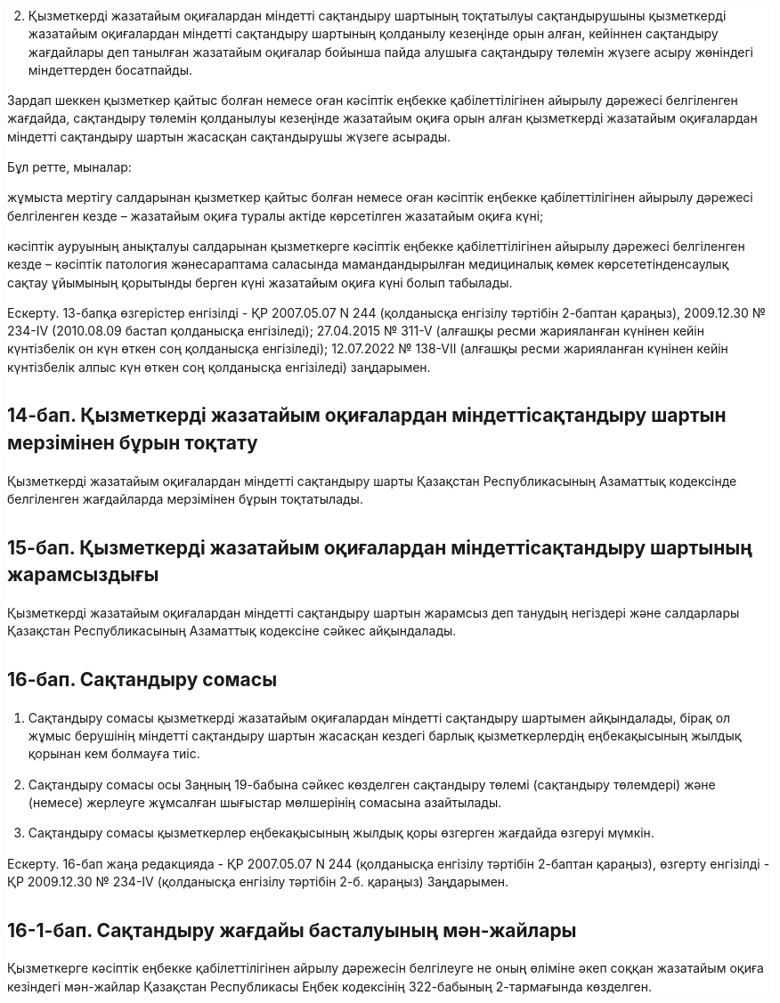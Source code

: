 2. Қызметкердi жазатайым оқиғалардан мiндеттi сақтандыру шартының тоқтатылуы сақтандырушыны қызметкердi жазатайым оқиғалардан мiндеттi сақтандыру шартының қолданылу кезеңінде орын алған, кейіннен сақтандыру жағдайлары деп танылған жазатайым оқиғалар бойынша пайда алушыға сақтандыру төлемiн жүзеге асыру жөнiндегi мiндеттерден босатпайды.

Зардап шеккен қызметкер қайтыс болған немесе оған кәсiптiк еңбекке қабiлеттiлiгiнен айырылу дәрежесi белгіленген жағдайда, сақтандыру төлемiн қолданылуы кезеңінде жазатайым оқиға орын алған қызметкердi жазатайым оқиғалардан мiндеттi сақтандыру шартын жасасқан сақтандырушы жүзеге асырады.

Бұл ретте, мыналар:

жұмыста мертігу салдарынан қызметкер қайтыс болған немесе оған кәсіптік еңбекке қабілеттілігінен айырылу дәрежесі белгіленген кезде – жазатайым оқиға туралы актіде көрсетілген жазатайым оқиға күні;

кәсіптік ауруының анықталуы салдарынан қызметкерге кәсіптік еңбекке қабілеттілігінен айырылу дәрежесі белгіленген кезде – кәсіптік патология жәнесараптама саласында мамандандырылған медициналық көмек көрсететінденсаулық сақтау ұйымының қорытынды берген күні жазатайым оқиға күні болып табылады.

Ескерту. 13-бапқа өзгерістер енгізілді - ҚР 2007.05.07 N 244 (қолданысқа енгізілу тәртібін 2-баптан қараңыз), 2009.12.30 № 234-IV (2010.08.09 бастап қолданысқа енгізіледі); 27.04.2015 № 311-V (алғашқы ресми жарияланған күнінен кейін күнтізбелік он күн өткен соң қолданысқа енгізіледі); 12.07.2022 № 138-VII (алғашқы ресми жарияланған күнінен кейін күнтізбелік алпыс күн өткен соң қолданысқа енгізіледі) заңдарымен.

## 14-бап. Қызметкерді жазатайым оқиғалардан мiндеттiсақтандыру шартын мерзiмiнен бұрын тоқтату

Қызметкерді жазатайым оқиғалардан мiндеттi сақтандыру шарты Қазақстан Республикасының Азаматтық кодексiнде белгiленген жағдайларда мерзiмiнен бұрын тоқтатылады.

## 15-бап. Қызметкерді жазатайым оқиғалардан мiндеттiсақтандыру шартының жарамсыздығы

Қызметкерді жазатайым оқиғалардан мiндеттi сақтандыру шартын жарамсыз деп танудың негiздерi және салдарлары Қазақстан Республикасының Азаматтық кодексiне сәйкес айқындалады.

## 16-бап. Сақтандыру сомасы

1. Сақтандыру сомасы қызметкерді жазатайым оқиғалардан міндетті сақтандыру шартымен айқындалады, бірақ ол жұмыс берушінің міндетті сақтандыру шартын жасасқан кездегі барлық қызметкерлердің еңбекақысының жылдық қорынан кем болмауға тиіс.

2. Сақтандыру сомасы осы Заңның 19-бабына сәйкес көзделген сақтандыру төлемі (сақтандыру төлемдері) және (немесе) жерлеуге жұмсалған шығыстар мөлшерінің сомасына азайтылады.

3. Сақтандыру сомасы қызметкерлер еңбекақысының жылдық қоры өзгерген жағдайда өзгеруі мүмкін.

Ескерту. 16-бап жаңа редакцияда - ҚР 2007.05.07 N 244 (қолданысқа енгізілу тәртібін 2-баптан қараңыз), өзгерту енгізілді - ҚР 2009.12.30 № 234-IV (қолданысқа енгізілу тәртібін 2-б. қараңыз) Заңдарымен.

## 16-1-бап. Сақтандыру жағдайы басталуының мән-жайлары

Қызметкерге кәсіптік еңбекке қабiлеттiлiгiнен айрылу дәрежесiн белгілеуге не оның өліміне әкеп соққан жазатайым оқиға кезіндегі мән-жайлар Қазақстан Республикасы Еңбек кодексінің 322-бабының 2-тармағында көзделген.
